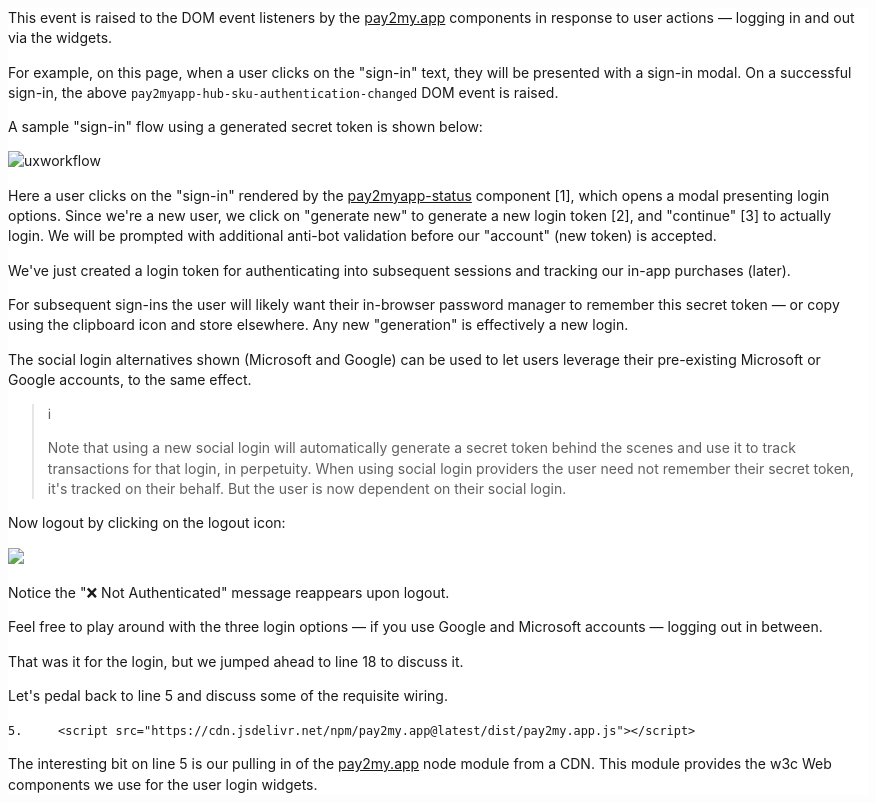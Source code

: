 This event is raised to the DOM event listeners by the <a target="_blank" href="https://www.npmjs.com/package/pay2my.app/v/latest">pay2my.app</a> components in response to user actions &mdash; logging in and out via the widgets.

For example, on this page, when a user clicks on the "sign-in" text, they will be presented with a sign-in modal.  On a successful sign-in, the above `pay2myapp-hub-sku-authentication-changed`  DOM event is raised.

A sample "sign-in" flow using a generated secret token is shown below:

![uxworkflow](https://overhide.github.io/pay2my.app/howto/intro/assets/genworkflow.png)

Here a user clicks on the "sign-in" rendered by the <a target="_blank" href="https://github.com/overhide/pay2my.app#pay2myapp-status-">pay2myapp-status</a> component [1], which opens a modal presenting login options.  Since we're a new user, we click on "generate new" to generate a new login token [2], and "continue" [3] to actually login.  We will be prompted with additional anti-bot validation before our "account" (new token) is accepted.

We've just created a login token for authenticating into subsequent sessions and tracking our in-app purchases (later).

For subsequent sign-ins the user will likely want their in-browser password manager to remember this secret token &mdash; or copy using the clipboard icon and store elsewhere.  Any new "generation" is effectively a new login.

The social login alternatives shown (Microsoft and Google) can be used to let users leverage their pre-existing Microsoft or Google accounts, to the same effect.   

> ℹ
>
> Note that using a new social login will automatically generate a secret token behind the scenes and use it to track transactions for that login, in perpetuity.  When using social login providers the user need not remember their secret token, it's tracked on their behalf.  But the user is now dependent on their social login.



Now logout by clicking on the logout icon:

 ![](https://overhide.github.io/pay2my.app/howto/intro/assets/logout.png) 

Notice the "❌ Not Authenticated" message reappears upon logout. 



Feel free to play around with the three login options — if you use Google and Microsoft accounts — logging out in between.



That was it for the login, but we jumped ahead to line 18 to discuss it.

Let's pedal back to line 5 and discuss some of the requisite wiring.



```
5.     <script src="https://cdn.jsdelivr.net/npm/pay2my.app@latest/dist/pay2my.app.js"></script>
```

The interesting bit on line 5 is our pulling in of the <a target="_blank" href="https://www.npmjs.com/package/pay2my.app/v/latest">pay2my.app</a> node module from a CDN.  This module provides the w3c Web components we use for the user login widgets.
